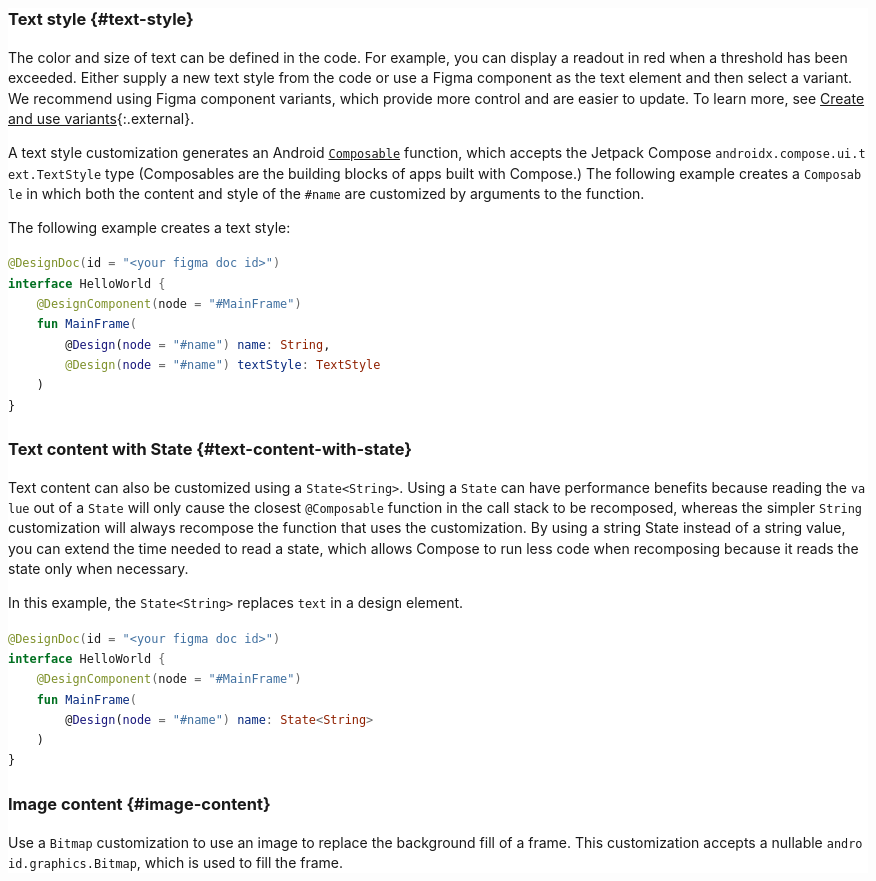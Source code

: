 ### Text style {#text-style}

The color and size of text can be defined in the code. For example, you can
display a readout in red when a threshold has been exceeded. Either supply a new
text style from the code or use a Figma component as the text element and then
select a variant. We recommend using Figma component variants, which provide
more control and are easier to update. To learn more, see [Create and use
variants][1]{:.external}.

A text style customization generates an Android [`Composable`][2] function,
which accepts the Jetpack Compose `androidx.compose.ui.text.TextStyle` type
(Composables are the building blocks of apps built with Compose.) The following
example creates a `Composable` in which both the content and style of the
`#name` are customized by arguments to the function.

The following example creates a text style:

```kotlin
@DesignDoc(id = "<your figma doc id>")
interface HelloWorld {
    @DesignComponent(node = "#MainFrame")
    fun MainFrame(
        @Design(node = "#name") name: String,
        @Design(node = "#name") textStyle: TextStyle
    )
}
```

### Text content with State {#text-content-with-state}

Text content can also be customized using a `State<String>`. Using a `State` can
have performance benefits because reading the `value` out of a `State` will only
cause the closest `@Composable` function in the call stack to be recomposed,
whereas the simpler `String` customization will always recompose the function
that uses the customization. By using a string State instead of a string value,
you can extend the time needed to read a state, which allows Compose to run less
code when recomposing because it reads the state only when necessary.

In this example, the `State<String>` replaces `text` in a design element.

```kotlin
@DesignDoc(id = "<your figma doc id>")
interface HelloWorld {
    @DesignComponent(node = "#MainFrame")
    fun MainFrame(
        @Design(node = "#name") name: State<String>
    )
}
```

### Image content {#image-content}

Use a `Bitmap` customization to use an image to replace the background fill of a
frame. This customization accepts a nullable `android.graphics.Bitmap`, which is
used to fill the frame.


[1]: https://help.figma.com/hc/en-us/articles/360056440594-Create-and-use-variants
[2]: https://developer.android.com/reference/kotlin/androidx/compose/runtime/Composable
[3]: https://www.figma.com/best-practices/creating-and-organizing-variants/
[5]: #creating-lists
[6]: #comp-replace
[7]: #visibility
[8]: https://www.figma.com/file/aOb2Mm1RMQe8UJhPegPEpP/Vsw-Compose-List-Example
[9]: https://developer.android.com/jetpack/compose/modifiers-list